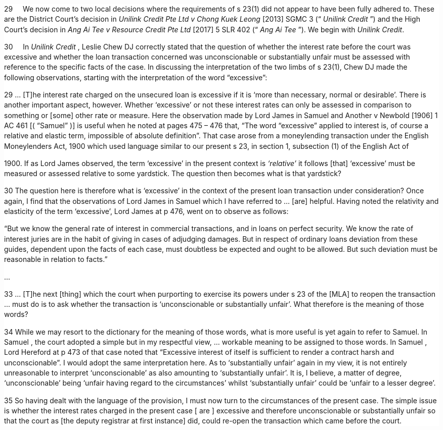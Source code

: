 29     We now come to two local decisions where the requirements of s 23(1) did not appear to have been fully adhered to. These are the District Court’s decision in _Unilink Credit Pte Ltd v Chong Kuek Leong_ [2013] SGMC 3 (“ _Unilink Credit_ ”) and the High Court’s decision in _Ang Ai Tee v Resource Credit Pte Ltd_ <span class="citation">[2017] 5 SLR 402</span> (“ _Ang Ai Tee_ ”). We begin with _Unilink Credit_. 

30     In _Unilink Credit_ , Leslie Chew DJ correctly stated that the question of whether the interest rate before the court was excessive and whether the loan transaction concerned was unconscionable or substantially unfair must be assessed with reference to the specific facts of the case. In discussing the interpretation of the two limbs of s 23(1), Chew DJ made the following observations, starting with the interpretation of the word “excessive”: 

 29 ... [T]he interest rate charged on the unsecured loan is excessive if it is ‘more than necessary, normal or desirable’. There is another important aspect, however. Whether ‘excessive’ or not these interest rates can only be assessed in comparison to something or [some] other rate or measure. Here the observation made by Lord James in Samuel and Another v Newbold [1906] 1 AC 461 [( “Samuel” )] is useful when he noted at pages 475 – 476 that, “The word “excessive” applied to interest is, of course a relative and elastic term, impossible of absolute definition”. That case arose from a moneylending transaction under the English Moneylenders Act, 1900 which used language similar to our present s 23, in section 1, subsection (1) of the English Act of 

1900\. If as Lord James observed, the term ‘excessive’ in the present context is _‘relative’_ it follows [that] ‘excessive’ must be measured or assessed relative to some yardstick. The question then becomes what is that yardstick? 


 30 The question here is therefore what is ‘excessive’ in the context of the present loan transaction under consideration? Once again, I find that the observations of Lord James in Samuel which I have referred to ... [are] helpful. Having noted the relativity and elasticity of the term ‘excessive’, Lord James at p 476, went on to observe as follows: 

 “But we know the general rate of interest in commercial transactions, and in loans on perfect security. We know the rate of interest juries are in the habit of giving in cases of adjudging damages. But in respect of ordinary loans deviation from these guides, dependent upon the facts of each case, must doubtless be expected and ought to be allowed. But such deviation must be reasonable in relation to facts.” 

 ... 

 33 ... [T]he next [thing] which the court when purporting to exercise its powers under s 23 of the [MLA] to reopen the transaction ... must do is to ask whether the transaction is ‘unconscionable or substantially unfair’. What therefore is the meaning of those words? 

 34 While we may resort to the dictionary for the meaning of those words, what is more useful is yet again to refer to Samuel. In Samuel , the court adopted a simple but in my respectful view, ... workable meaning to be assigned to those words. In Samuel , Lord Hereford at p 473 of that case noted that “Excessive interest of itself is sufficient to render a contract harsh and unconscionable”. I would adopt the same interpretation here. As to ‘substantially unfair’ again in my view, it is not entirely unreasonable to interpret ‘unconscionable’ as also amounting to ‘substantially unfair’. It is, I believe, a matter of degree, ‘unconscionable’ being ‘unfair having regard to the circumstances’ whilst ‘substantially unfair’ could be ‘unfair to a lesser degree’. 

 35 So having dealt with the language of the provision, I must now turn to the circumstances of the present case. The simple issue is whether the interest rates charged in the present case [ are ] excessive and therefore unconscionable or substantially unfair so that the court as [the deputy registrar at first instance] did, could re-open the transaction which came before the court. 
